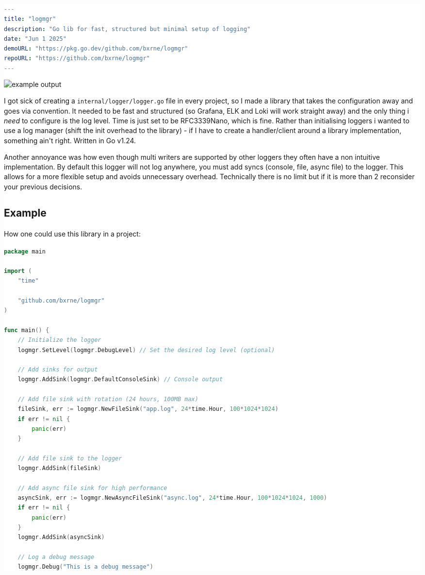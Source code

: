 ```yaml
---
title: "logmgr"
description: "Go lib for fast, structured but minimal setup of logging"
date: "Jun 1 2025"
demoURL: "https://pkg.go.dev/github.com/bxrne/logmgr"
repoURL: "https://github.com/bxrne/logmgr"
---
```


![example output](https://github.com/bxrne/logmgr/raw/main/example.png)

I got sick of creating a `internal/logger/logger.go` file in every project, so I made a library that takes the configuration away and goes via convention.
It needed to be fast and structured (so Grafana, ELK and Loki will work straight away) and the only thing i *need* to configure is the log level. Time is just set to be RFC3339Nano, which is fine. Rather than initialising loggers i wanted to use a log manager (shift the init overhead to the library) - if I have to create a handler/client around a library implementation, something ain't right. Written in Go v1.24.

Another annoyance was how even though multi writers are supported by other loggers they often have a non intuitive implementation.
By default this logger will not log anywhere, you must add syncs (console, file, async file) to the logger. This allows for a more flexible setup and avoids unnecessary overhead. Technically there is no limit but if it is more than 2 reconsider your previous decisions.

## Example

How one could use this library in a project:

```go 
package main

import (
	"time"

	"github.com/bxrne/logmgr"
)

func main() {
	// Initialize the logger
	logmgr.SetLevel(logmgr.DebugLevel) // Set the desired log level (optional)

	// Add sinks for output
	logmgr.AddSink(logmgr.DefaultConsoleSink) // Console output

	// Add file sink with rotation (24 hours, 100MB max)
	fileSink, err := logmgr.NewFileSink("app.log", 24*time.Hour, 100*1024*1024)
	if err != nil {
		panic(err)
	}

	// Add file sink to the logger
	logmgr.AddSink(fileSink)

	// Add async file sink for high performance
	asyncSink, err := logmgr.NewAsyncFileSink("async.log", 24*time.Hour, 100*1024*1024, 1000)
	if err != nil {
		panic(err)
	}
	logmgr.AddSink(asyncSink)

	// Log a debug message
	logmgr.Debug("This is a debug message")

```